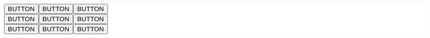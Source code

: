 <div id="root"><div class="sc-cxFLnm hXroVR"><div class="sc-lmoMRL bdlFyS"><button color="blue" class="sc-bZSQDF gcaFoL">BUTTON</button><button color="pink" class="sc-bZSQDF iBtKHY">BUTTON</button><button color="gray" class="sc-bZSQDF fqaXsq">BUTTON</button></div><div class="sc-lmoMRL bdlFyS"><button color="blue" class="sc-bZSQDF chHePl">BUTTON</button><button color="pink" class="sc-bZSQDF WATKe">BUTTON</button><button color="gray" class="sc-bZSQDF gHExCz">BUTTON</button></div><div class="sc-lmoMRL bdlFyS"><button color="blue" class="sc-bZSQDF doqlfD">BUTTON</button><button color="pink" class="sc-bZSQDF lajhoq">BUTTON</button><button color="gray" class="sc-bZSQDF loQnna">BUTTON</button></div></div></div>

